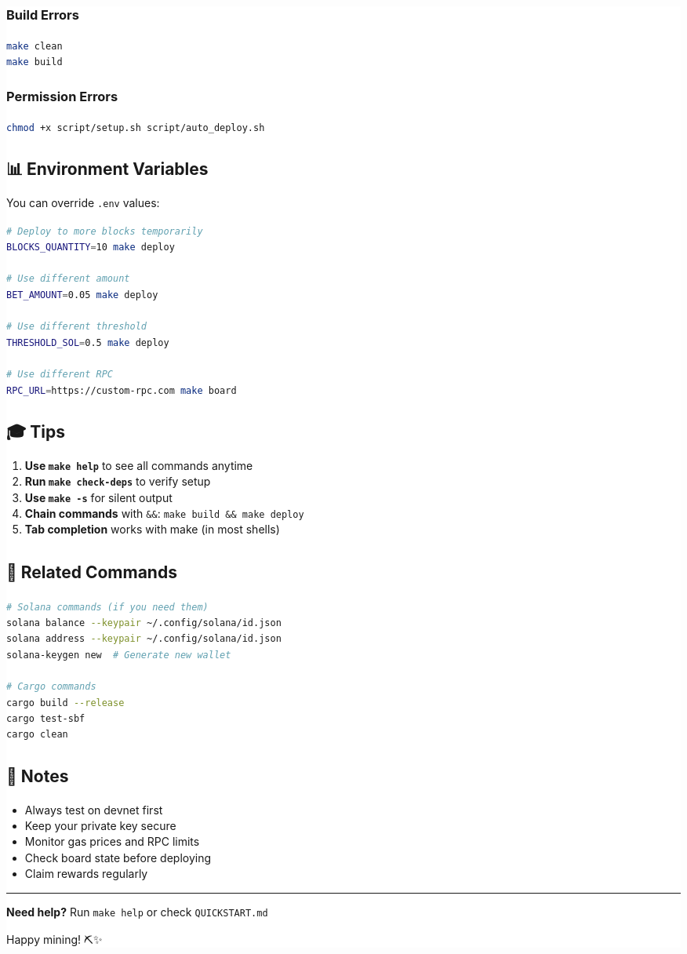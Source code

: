 ### Build Errors

```bash
make clean
make build
```

### Permission Errors

```bash
chmod +x script/setup.sh script/auto_deploy.sh
```

## 📊 Environment Variables

You can override `.env` values:

```bash
# Deploy to more blocks temporarily
BLOCKS_QUANTITY=10 make deploy

# Use different amount
BET_AMOUNT=0.05 make deploy

# Use different threshold
THRESHOLD_SOL=0.5 make deploy

# Use different RPC
RPC_URL=https://custom-rpc.com make board
```

## 🎓 Tips

1. **Use `make help`** to see all commands anytime
2. **Run `make check-deps`** to verify setup
3. **Use `make -s`** for silent output
4. **Chain commands** with `&&`: `make build && make deploy`
5. **Tab completion** works with make (in most shells)

## 🔗 Related Commands

```bash
# Solana commands (if you need them)
solana balance --keypair ~/.config/solana/id.json
solana address --keypair ~/.config/solana/id.json
solana-keygen new  # Generate new wallet

# Cargo commands
cargo build --release
cargo test-sbf
cargo clean
```

## 📝 Notes

- Always test on devnet first
- Keep your private key secure
- Monitor gas prices and RPC limits
- Check board state before deploying
- Claim rewards regularly

---

**Need help?** Run `make help` or check `QUICKSTART.md`

Happy mining! ⛏️✨
